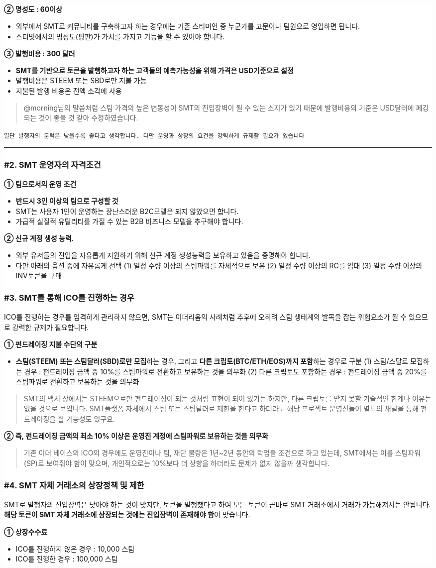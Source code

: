 **② 명성도 : 60이상**
- 외부에서 SMT로 커뮤니티를 구축하고자 하는 경우에는 기존 스티미언 중 누군가를 고문이나 팀원으로 영입하면 됩니다. 
- 스티밋에서의 명성도(평판)가 가치를 가지고 기능을 할 수 있어야 합니다.

**③ 발행비용 : 300 달러**
- **SMT를 기반으로 토큰을 발행하고자 하는 고객들의 예측가능성을 위해 가격은 USD기준으로 설정**
- 발행비용은 STEEM 또는 SBD로만 지불 가능
- 지불된 발행 비용은 전액 소각에 사용

> @morning님의 말씀처럼 스팀 가격의 높은 변동성이 SMT의 진입장벽이 될 수 있는 소지가 있기 때문에 발행비용의 기준은 USD달러에 페깅되는 것이 좋을 것 같아 수정하였습니다.



`일단 발행자의 문턱은 낮을수록 좋다고 생각합니다. 다만 운영과 상장의 요건을 강력하게 규제할 필요가 있습니다`

---


### #2. SMT 운영자의 자격조건

**① 팀으로서의 운영 조건**
- **반드시 3인 이상의 팀으로 구성할 것** 
- SMT는 사용자 1인이 운영하는 장난스러운 B2C모델은 되지 않았으면 합니다. 
- 가급적 실질적 유틸리티를 가질 수 있는 B2B 비즈니스 모델을 추구해야 합니다.

**② 신규 계정 생성 능력**. 
- 외부 유저들의 진입을 자유롭게 지원하기 위해 신규 계정 생성능력을 보유하고 있음을 증명해야 합니다.
- 다만 아래의 옵션 중에 자유롭게 선택
(1) 일정 수량 이상의 스팀파워를 자체적으로 보유
(2) 일정 수량 이상의 RC를 임대
(3) 일정 수량 이상의 INV토큰을 구매 

### #3. SMT를 통해 ICO를 진행하는 경우

ICO를 진행하는 경우를 엄격하게 관리하지 않으면, SMT는 이더리움의 사례처럼 추후에 오히려 스팀 생태계의 발목을 잡는 위협요소가 될 수 있으므로 강력한 규제가 필요합니다.

**① 펀드레이징 지불 수단의 구분**

- **스팀(STEEM) 또는 스팀달러(SBD)로만 모집**하는 경우, 그리고 **다른 크립토(BTC/ETH/EOS)까지 포함**하는 경우로 구분
(1) 스팀/스달로 모집하는 경우 : 펀드레이징 금액 중 10%를 스팀파워로 전환하고 보유하는 것을 의무화
(2) 다른 크립토도 포함하는 경우 : 펀드레이징 금액 중 20%를 스팀파워로 전환하고 보유하는 것을 의무화

> SMT의 백서 상에서는 STEEM으로만 펀드레이징이 되는 것처럼 표현이 되어 있기는 하지만, 다른 크립토를 받지 못할 기술적인 한계나 이유는 없을 것으로 보입니다. SMT플랫폼 자체에서 스팀 또는 스팀달러로 제한을 한다고 하더라도 해당 프로젝트 운영진들이 별도의 채널을 통해 펀드레이징을 할 가능성도 있구요.


**② 즉, 펀드레이징 금액의 최소 10% 이상은 운영진 계정에 스팀파워로 보유하는 것을 의무화**

> 기존 이더 베이스의 ICO의 경우에도 운영진이나 팀, 재단 물량은 1년~2년 동안의 락업을 조건으로 하고 있는데, SMT에서는 이를 스팀파워(SP)로 보여줘야 함이 맞으며, 개인적으로는 10%보다 더 상향을 하더라도 문제가 없지 않을까 생각합니다.

### #4. SMT 자체 거래소의 상장정책 및 제한

SMT로 발행자의 진입장벽은 낮아야 하는 것이 맞지만, 토큰을 발행했다고 하여 모든 토큰이 곧바로 SMT 거래소에서 거래가 가능해져서는 안됩니다. **해당 토큰이 SMT 자체 거래소에 상장되는 것에는 진입장벽이 존재해야 함**이 맞습니다. 

**① 상장수수료**
- ICO를 진행하지 않은 경우 : 10,000 스팀
- ICO를 진행한 경우 : 100,000 스팀 
